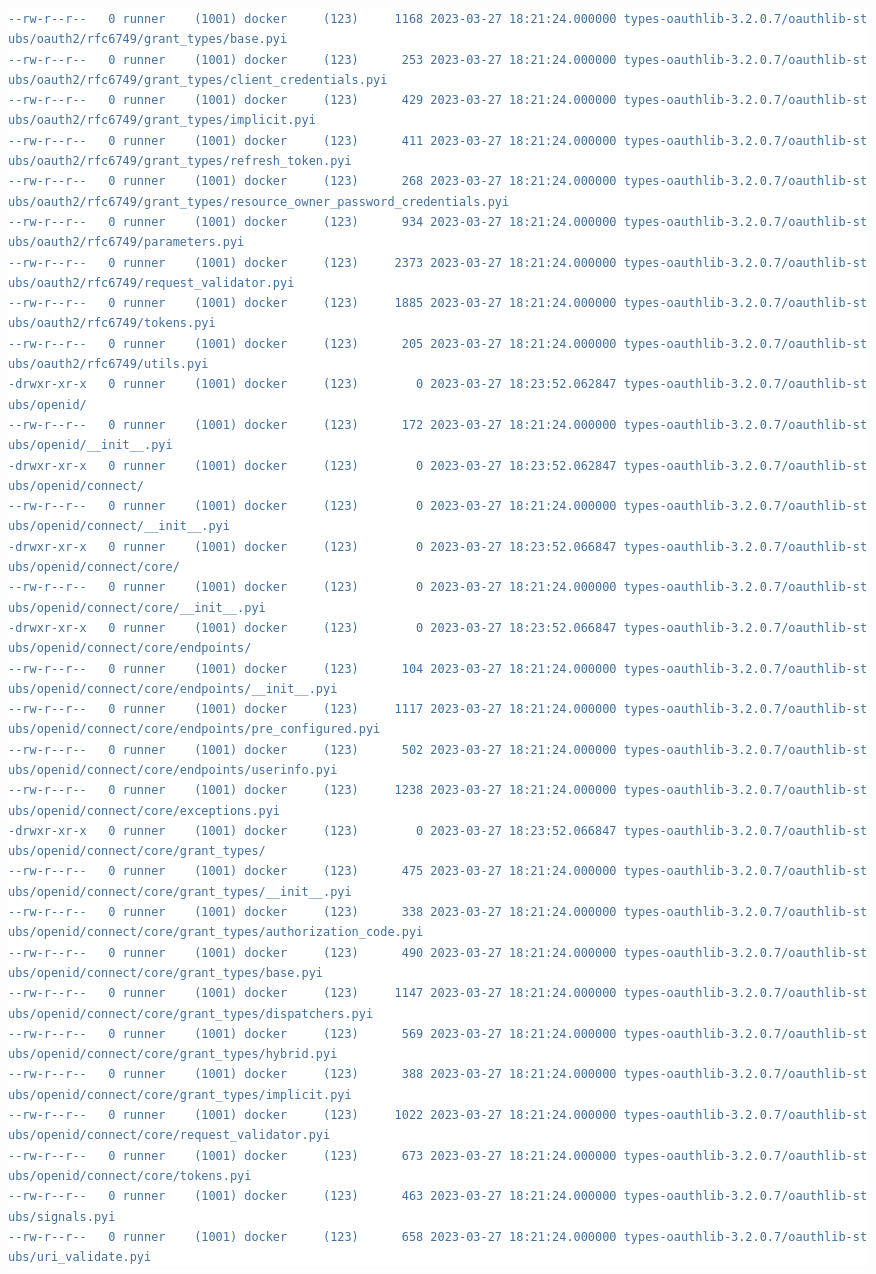 ```diff
--rw-r--r--   0 runner    (1001) docker     (123)     1168 2023-03-27 18:21:24.000000 types-oauthlib-3.2.0.7/oauthlib-stubs/oauth2/rfc6749/grant_types/base.pyi
--rw-r--r--   0 runner    (1001) docker     (123)      253 2023-03-27 18:21:24.000000 types-oauthlib-3.2.0.7/oauthlib-stubs/oauth2/rfc6749/grant_types/client_credentials.pyi
--rw-r--r--   0 runner    (1001) docker     (123)      429 2023-03-27 18:21:24.000000 types-oauthlib-3.2.0.7/oauthlib-stubs/oauth2/rfc6749/grant_types/implicit.pyi
--rw-r--r--   0 runner    (1001) docker     (123)      411 2023-03-27 18:21:24.000000 types-oauthlib-3.2.0.7/oauthlib-stubs/oauth2/rfc6749/grant_types/refresh_token.pyi
--rw-r--r--   0 runner    (1001) docker     (123)      268 2023-03-27 18:21:24.000000 types-oauthlib-3.2.0.7/oauthlib-stubs/oauth2/rfc6749/grant_types/resource_owner_password_credentials.pyi
--rw-r--r--   0 runner    (1001) docker     (123)      934 2023-03-27 18:21:24.000000 types-oauthlib-3.2.0.7/oauthlib-stubs/oauth2/rfc6749/parameters.pyi
--rw-r--r--   0 runner    (1001) docker     (123)     2373 2023-03-27 18:21:24.000000 types-oauthlib-3.2.0.7/oauthlib-stubs/oauth2/rfc6749/request_validator.pyi
--rw-r--r--   0 runner    (1001) docker     (123)     1885 2023-03-27 18:21:24.000000 types-oauthlib-3.2.0.7/oauthlib-stubs/oauth2/rfc6749/tokens.pyi
--rw-r--r--   0 runner    (1001) docker     (123)      205 2023-03-27 18:21:24.000000 types-oauthlib-3.2.0.7/oauthlib-stubs/oauth2/rfc6749/utils.pyi
-drwxr-xr-x   0 runner    (1001) docker     (123)        0 2023-03-27 18:23:52.062847 types-oauthlib-3.2.0.7/oauthlib-stubs/openid/
--rw-r--r--   0 runner    (1001) docker     (123)      172 2023-03-27 18:21:24.000000 types-oauthlib-3.2.0.7/oauthlib-stubs/openid/__init__.pyi
-drwxr-xr-x   0 runner    (1001) docker     (123)        0 2023-03-27 18:23:52.062847 types-oauthlib-3.2.0.7/oauthlib-stubs/openid/connect/
--rw-r--r--   0 runner    (1001) docker     (123)        0 2023-03-27 18:21:24.000000 types-oauthlib-3.2.0.7/oauthlib-stubs/openid/connect/__init__.pyi
-drwxr-xr-x   0 runner    (1001) docker     (123)        0 2023-03-27 18:23:52.066847 types-oauthlib-3.2.0.7/oauthlib-stubs/openid/connect/core/
--rw-r--r--   0 runner    (1001) docker     (123)        0 2023-03-27 18:21:24.000000 types-oauthlib-3.2.0.7/oauthlib-stubs/openid/connect/core/__init__.pyi
-drwxr-xr-x   0 runner    (1001) docker     (123)        0 2023-03-27 18:23:52.066847 types-oauthlib-3.2.0.7/oauthlib-stubs/openid/connect/core/endpoints/
--rw-r--r--   0 runner    (1001) docker     (123)      104 2023-03-27 18:21:24.000000 types-oauthlib-3.2.0.7/oauthlib-stubs/openid/connect/core/endpoints/__init__.pyi
--rw-r--r--   0 runner    (1001) docker     (123)     1117 2023-03-27 18:21:24.000000 types-oauthlib-3.2.0.7/oauthlib-stubs/openid/connect/core/endpoints/pre_configured.pyi
--rw-r--r--   0 runner    (1001) docker     (123)      502 2023-03-27 18:21:24.000000 types-oauthlib-3.2.0.7/oauthlib-stubs/openid/connect/core/endpoints/userinfo.pyi
--rw-r--r--   0 runner    (1001) docker     (123)     1238 2023-03-27 18:21:24.000000 types-oauthlib-3.2.0.7/oauthlib-stubs/openid/connect/core/exceptions.pyi
-drwxr-xr-x   0 runner    (1001) docker     (123)        0 2023-03-27 18:23:52.066847 types-oauthlib-3.2.0.7/oauthlib-stubs/openid/connect/core/grant_types/
--rw-r--r--   0 runner    (1001) docker     (123)      475 2023-03-27 18:21:24.000000 types-oauthlib-3.2.0.7/oauthlib-stubs/openid/connect/core/grant_types/__init__.pyi
--rw-r--r--   0 runner    (1001) docker     (123)      338 2023-03-27 18:21:24.000000 types-oauthlib-3.2.0.7/oauthlib-stubs/openid/connect/core/grant_types/authorization_code.pyi
--rw-r--r--   0 runner    (1001) docker     (123)      490 2023-03-27 18:21:24.000000 types-oauthlib-3.2.0.7/oauthlib-stubs/openid/connect/core/grant_types/base.pyi
--rw-r--r--   0 runner    (1001) docker     (123)     1147 2023-03-27 18:21:24.000000 types-oauthlib-3.2.0.7/oauthlib-stubs/openid/connect/core/grant_types/dispatchers.pyi
--rw-r--r--   0 runner    (1001) docker     (123)      569 2023-03-27 18:21:24.000000 types-oauthlib-3.2.0.7/oauthlib-stubs/openid/connect/core/grant_types/hybrid.pyi
--rw-r--r--   0 runner    (1001) docker     (123)      388 2023-03-27 18:21:24.000000 types-oauthlib-3.2.0.7/oauthlib-stubs/openid/connect/core/grant_types/implicit.pyi
--rw-r--r--   0 runner    (1001) docker     (123)     1022 2023-03-27 18:21:24.000000 types-oauthlib-3.2.0.7/oauthlib-stubs/openid/connect/core/request_validator.pyi
--rw-r--r--   0 runner    (1001) docker     (123)      673 2023-03-27 18:21:24.000000 types-oauthlib-3.2.0.7/oauthlib-stubs/openid/connect/core/tokens.pyi
--rw-r--r--   0 runner    (1001) docker     (123)      463 2023-03-27 18:21:24.000000 types-oauthlib-3.2.0.7/oauthlib-stubs/signals.pyi
--rw-r--r--   0 runner    (1001) docker     (123)      658 2023-03-27 18:21:24.000000 types-oauthlib-3.2.0.7/oauthlib-stubs/uri_validate.pyi
```